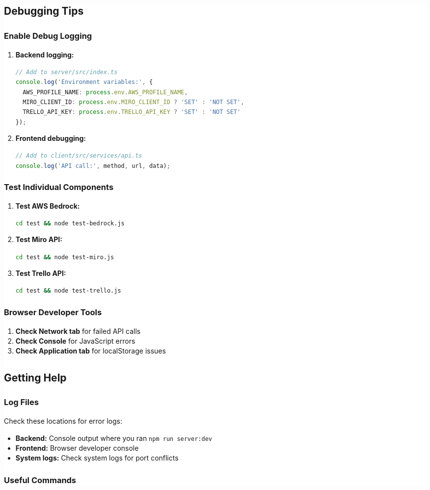 ## Debugging Tips

### Enable Debug Logging

1. **Backend logging:**
   ```typescript
   // Add to server/src/index.ts
   console.log('Environment variables:', {
     AWS_PROFILE_NAME: process.env.AWS_PROFILE_NAME,
     MIRO_CLIENT_ID: process.env.MIRO_CLIENT_ID ? 'SET' : 'NOT SET',
     TRELLO_API_KEY: process.env.TRELLO_API_KEY ? 'SET' : 'NOT SET'
   });
   ```

2. **Frontend debugging:**
   ```javascript
   // Add to client/src/services/api.ts
   console.log('API call:', method, url, data);
   ```

### Test Individual Components

1. **Test AWS Bedrock:**
   ```bash
   cd test && node test-bedrock.js
   ```

2. **Test Miro API:**
   ```bash
   cd test && node test-miro.js
   ```

3. **Test Trello API:**
   ```bash
   cd test && node test-trello.js
   ```

### Browser Developer Tools

1. **Check Network tab** for failed API calls
2. **Check Console** for JavaScript errors
3. **Check Application tab** for localStorage issues

## Getting Help

### Log Files

Check these locations for error logs:
- **Backend:** Console output where you ran `npm run server:dev`
- **Frontend:** Browser developer console
- **System logs:** Check system logs for port conflicts

### Useful Commands
